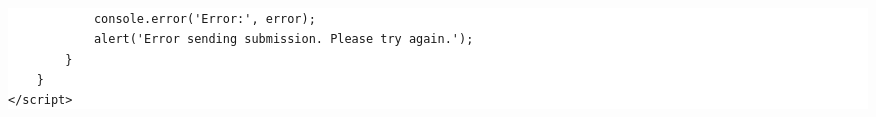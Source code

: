                 console.error('Error:', error);
                alert('Error sending submission. Please try again.');
            }
        }
    </script>
</body>
</html>
